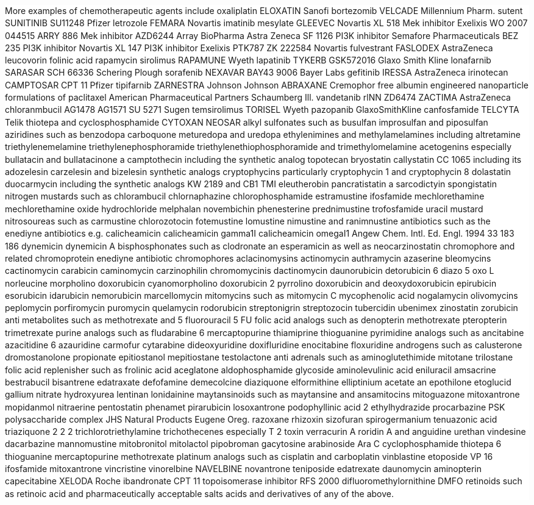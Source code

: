 More examples of chemotherapeutic agents include oxaliplatin ELOXATIN Sanofi bortezomib VELCADE Millennium Pharm. sutent SUNITINIB SU11248 Pfizer letrozole FEMARA Novartis imatinib mesylate GLEEVEC Novartis XL 518 Mek inhibitor Exelixis WO 2007 044515 ARRY 886 Mek inhibitor AZD6244 Array BioPharma Astra Zeneca SF 1126 PI3K inhibitor Semafore Pharmaceuticals BEZ 235 PI3K inhibitor Novartis XL 147 PI3K inhibitor Exelixis PTK787 ZK 222584 Novartis fulvestrant FASLODEX AstraZeneca leucovorin folinic acid rapamycin sirolimus RAPAMUNE Wyeth lapatinib TYKERB GSK572016 Glaxo Smith Kline lonafarnib SARASAR SCH 66336 Schering Plough sorafenib NEXAVAR BAY43 9006 Bayer Labs gefitinib IRESSA AstraZeneca irinotecan CAMPTOSAR CPT 11 Pfizer tipifarnib ZARNESTRA Johnson Johnson ABRAXANE Cremophor free albumin engineered nanoparticle formulations of paclitaxel American Pharmaceutical Partners Schaumberg Ill. vandetanib rlNN ZD6474 ZACTIMA AstraZeneca chloranmbucil AG1478 AG1571 SU 5271 Sugen temsirolimus TORISEL Wyeth pazopanib GlaxoSmithKline canfosfamide TELCYTA Telik thiotepa and cyclosphosphamide CYTOXAN NEOSAR alkyl sulfonates such as busulfan improsulfan and piposulfan aziridines such as benzodopa carboquone meturedopa and uredopa ethylenimines and methylamelamines including altretamine triethylenemelamine triethylenephosphoramide triethylenethiophosphoramide and trimethylomelamine acetogenins especially bullatacin and bullatacinone a camptothecin including the synthetic analog topotecan bryostatin callystatin CC 1065 including its adozelesin carzelesin and bizelesin synthetic analogs cryptophycins particularly cryptophycin 1 and cryptophycin 8 dolastatin duocarmycin including the synthetic analogs KW 2189 and CB1 TMI eleutherobin pancratistatin a sarcodictyin spongistatin nitrogen mustards such as chlorambucil chlornaphazine chlorophosphamide estramustine ifosfamide mechlorethamine mechlorethamine oxide hydrochloride melphalan novembichin phenesterine prednimustine trofosfamide uracil mustard nitrosoureas such as carmustine chlorozotocin fotemustine lomustine nimustine and ranimnustine antibiotics such as the enediyne antibiotics e.g. calicheamicin calicheamicin gamma1I calicheamicin omegaI1 Angew Chem. Intl. Ed. Engl. 1994 33 183 186 dynemicin dynemicin A bisphosphonates such as clodronate an esperamicin as well as neocarzinostatin chromophore and related chromoprotein enediyne antibiotic chromophores aclacinomysins actinomycin authramycin azaserine bleomycins cactinomycin carabicin caminomycin carzinophilin chromomycinis dactinomycin daunorubicin detorubicin 6 diazo 5 oxo L norleucine morpholino doxorubicin cyanomorpholino doxorubicin 2 pyrrolino doxorubicin and deoxydoxorubicin epirubicin esorubicin idarubicin nemorubicin marcellomycin mitomycins such as mitomycin C mycophenolic acid nogalamycin olivomycins peplomycin porfiromycin puromycin quelamycin rodorubicin streptonigrin streptozocin tubercidin ubenimex zinostatin zorubicin anti metabolites such as methotrexate and 5 fluorouracil 5 FU folic acid analogs such as denopterin methotrexate pteropterin trimetrexate purine analogs such as fludarabine 6 mercaptopurine thiamiprine thioguanine pyrimidine analogs such as ancitabine azacitidine 6 azauridine carmofur cytarabine dideoxyuridine doxifluridine enocitabine floxuridine androgens such as calusterone dromostanolone propionate epitiostanol mepitiostane testolactone anti adrenals such as aminoglutethimide mitotane trilostane folic acid replenisher such as frolinic acid aceglatone aldophosphamide glycoside aminolevulinic acid eniluracil amsacrine bestrabucil bisantrene edatraxate defofamine demecolcine diaziquone elformithine elliptinium acetate an epothilone etoglucid gallium nitrate hydroxyurea lentinan lonidainine maytansinoids such as maytansine and ansamitocins mitoguazone mitoxantrone mopidanmol nitraerine pentostatin phenamet pirarubicin losoxantrone podophyllinic acid 2 ethylhydrazide procarbazine PSK polysaccharide complex JHS Natural Products Eugene Oreg. razoxane rhizoxin sizofuran spirogermanium tenuazonic acid triaziquone 2 2 2 trichlorotriethylamine trichothecenes especially T 2 toxin verracurin A roridin A and anguidine urethan vindesine dacarbazine mannomustine mitobronitol mitolactol pipobroman gacytosine arabinoside Ara C cyclophosphamide thiotepa 6 thioguanine mercaptopurine methotrexate platinum analogs such as cisplatin and carboplatin vinblastine etoposide VP 16 ifosfamide mitoxantrone vincristine vinorelbine NAVELBINE novantrone teniposide edatrexate daunomycin aminopterin capecitabine XELODA Roche ibandronate CPT 11 topoisomerase inhibitor RFS 2000 difluoromethylornithine DMFO retinoids such as retinoic acid and pharmaceutically acceptable salts acids and derivatives of any of the above.
